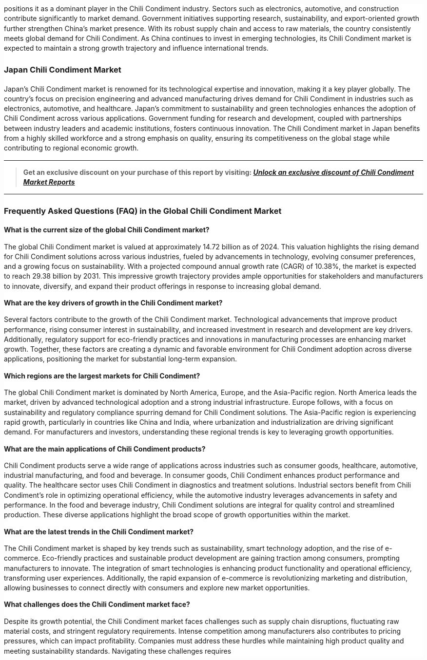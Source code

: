 positions it as a dominant player in the Chili Condiment industry. Sectors such as electronics, automotive, and construction contribute significantly to market demand. Government initiatives supporting research, sustainability, and export-oriented growth further strengthen China&rsquo;s market presence. With its robust supply chain and access to raw materials, the country consistently meets global demand for Chili Condiment. As China continues to invest in emerging technologies, its Chili Condiment market is expected to maintain a strong growth trajectory and influence international trends.</p><h3>Japan Chili Condiment Market</h3><p>Japan&rsquo;s Chili Condiment market is renowned for its technological expertise and innovation, making it a key player globally. The country&rsquo;s focus on precision engineering and advanced manufacturing drives demand for Chili Condiment in industries such as electronics, automotive, and healthcare. Japan&rsquo;s commitment to sustainability and green technologies enhances the adoption of Chili Condiment across various applications. Government funding for research and development, coupled with partnerships between industry leaders and academic institutions, fosters continuous innovation. The Chili Condiment market in Japan benefits from a highly skilled workforce and a strong emphasis on quality, ensuring its competitiveness on the global stage while contributing to regional economic growth.</p><hr /><blockquote><p><strong>Get an exclusive discount on your purchase of this report by visiting: <em><a href="://marketresearchpulse.com/ask-for-discount/117586?utm_source=Github&amp;utm_medium=030">Unlock an exclusive discount of Chili Condiment Market Reports</a></em>&nbsp;</strong></p></blockquote><hr /><h3>Frequently Asked Questions (FAQ) in the Global Chili Condiment Market</h3><p><strong>What is the current size of the global Chili Condiment market?</strong></p><p>The global Chili Condiment market is valued at approximately 14.72 billion as of 2024. This valuation highlights the rising demand for Chili Condiment solutions across various industries, fueled by advancements in technology, evolving consumer preferences, and a growing focus on sustainability. With a projected compound annual growth rate (CAGR) of 10.38%, the market is expected to reach 29.38 billion by 2031. This impressive growth trajectory provides ample opportunities for stakeholders and manufacturers to innovate, diversify, and expand their product offerings in response to increasing global demand.</p><p><strong>What are the key drivers of growth in the Chili Condiment market?</strong></p><p>Several factors contribute to the growth of the Chili Condiment market. Technological advancements that improve product performance, rising consumer interest in sustainability, and increased investment in research and development are key drivers. Additionally, regulatory support for eco-friendly practices and innovations in manufacturing processes are enhancing market growth. Together, these factors are creating a dynamic and favorable environment for Chili Condiment adoption across diverse applications, positioning the market for substantial long-term expansion.</p><p><strong>Which regions are the largest markets for Chili Condiment?</strong></p><p>The global Chili Condiment market is dominated by North America, Europe, and the Asia-Pacific region. North America leads the market, driven by advanced technological adoption and a strong industrial infrastructure. Europe follows, with a focus on sustainability and regulatory compliance spurring demand for Chili Condiment solutions. The Asia-Pacific region is experiencing rapid growth, particularly in countries like China and India, where urbanization and industrialization are driving significant demand. For manufacturers and investors, understanding these regional trends is key to leveraging growth opportunities.</p><p><strong>What are the main applications of Chili Condiment products?</strong></p><p>Chili Condiment products serve a wide range of applications across industries such as consumer goods, healthcare, automotive, industrial manufacturing, and food and beverage. In consumer goods, Chili Condiment enhances product performance and quality. The healthcare sector uses Chili Condiment in diagnostics and treatment solutions. Industrial sectors benefit from Chili Condiment&rsquo;s role in optimizing operational efficiency, while the automotive industry leverages advancements in safety and performance. In the food and beverage industry, Chili Condiment solutions are integral for quality control and streamlined production. These diverse applications highlight the broad scope of growth opportunities within the market.</p><p><strong>What are the latest trends in the Chili Condiment market?</strong></p><p>The Chili Condiment market is shaped by key trends such as sustainability, smart technology adoption, and the rise of e-commerce. Eco-friendly practices and sustainable product development are gaining traction among consumers, prompting manufacturers to innovate. The integration of smart technologies is enhancing product functionality and operational efficiency, transforming user experiences. Additionally, the rapid expansion of e-commerce is revolutionizing marketing and distribution, allowing businesses to connect directly with consumers and explore new market opportunities.</p><p><strong>What challenges does the Chili Condiment market face?</strong></p><p>Despite its growth potential, the Chili Condiment market faces challenges such as supply chain disruptions, fluctuating raw material costs, and stringent regulatory requirements. Intense competition among manufacturers also contributes to pricing pressures, which can impact profitability. Companies must address these hurdles while maintaining high product quality and meeting sustainability standards. Navigating these challenges requires